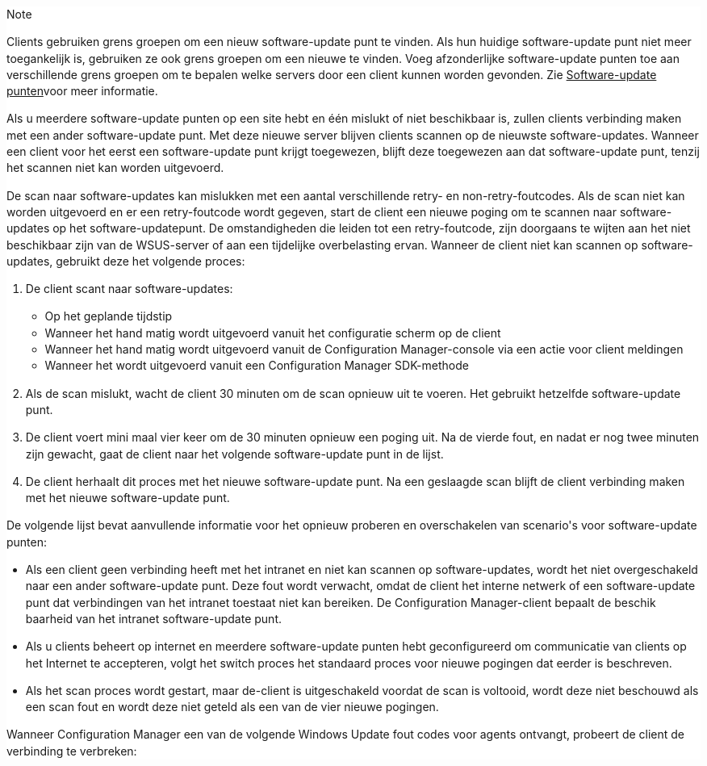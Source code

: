 > [!NOTE]  
> Clients gebruiken grens groepen om een nieuw software-update punt te vinden. Als hun huidige software-update punt niet meer toegankelijk is, gebruiken ze ook grens groepen om een nieuwe te vinden. Voeg afzonderlijke software-update punten toe aan verschillende grens groepen om te bepalen welke servers door een client kunnen worden gevonden. Zie [Software-update punten](../../core/servers/deploy/configure/boundary-groups.md#bkmk_sup)voor meer informatie.  

Als u meerdere software-update punten op een site hebt en één mislukt of niet beschikbaar is, zullen clients verbinding maken met een ander software-update punt. Met deze nieuwe server blijven clients scannen op de nieuwste software-updates. Wanneer een client voor het eerst een software-update punt krijgt toegewezen, blijft deze toegewezen aan dat software-update punt, tenzij het scannen niet kan worden uitgevoerd.  

De scan naar software-updates kan mislukken met een aantal verschillende retry- en non-retry-foutcodes. Als de scan niet kan worden uitgevoerd en er een retry-foutcode wordt gegeven, start de client een nieuwe poging om te scannen naar software-updates op het software-updatepunt. De omstandigheden die leiden tot een retry-foutcode, zijn doorgaans te wijten aan het niet beschikbaar zijn van de WSUS-server of aan een tijdelijke overbelasting ervan. Wanneer de client niet kan scannen op software-updates, gebruikt deze het volgende proces:  

1.  De client scant naar software-updates:  
    - Op het geplande tijdstip
    - Wanneer het hand matig wordt uitgevoerd vanuit het configuratie scherm op de client
    - Wanneer het hand matig wordt uitgevoerd vanuit de Configuration Manager-console via een actie voor client meldingen
    - Wanneer het wordt uitgevoerd vanuit een Configuration Manager SDK-methode  

2.  Als de scan mislukt, wacht de client 30 minuten om de scan opnieuw uit te voeren. Het gebruikt hetzelfde software-update punt.  

3.  De client voert mini maal vier keer om de 30 minuten opnieuw een poging uit. Na de vierde fout, en nadat er nog twee minuten zijn gewacht, gaat de client naar het volgende software-update punt in de lijst.  

4.  De client herhaalt dit proces met het nieuwe software-update punt. Na een geslaagde scan blijft de client verbinding maken met het nieuwe software-update punt.  

De volgende lijst bevat aanvullende informatie voor het opnieuw proberen en overschakelen van scenario's voor software-update punten:  

-   Als een client geen verbinding heeft met het intranet en niet kan scannen op software-updates, wordt het niet overgeschakeld naar een ander software-update punt. Deze fout wordt verwacht, omdat de client het interne netwerk of een software-update punt dat verbindingen van het intranet toestaat niet kan bereiken. De Configuration Manager-client bepaalt de beschik baarheid van het intranet software-update punt.  

-   Als u clients beheert op internet en meerdere software-update punten hebt geconfigureerd om communicatie van clients op het Internet te accepteren, volgt het switch proces het standaard proces voor nieuwe pogingen dat eerder is beschreven.  

-   Als het scan proces wordt gestart, maar de-client is uitgeschakeld voordat de scan is voltooid, wordt deze niet beschouwd als een scan fout en wordt deze niet geteld als een van de vier nieuwe pogingen.  

Wanneer Configuration Manager een van de volgende Windows Update fout codes voor agents ontvangt, probeert de client de verbinding te verbreken:  
